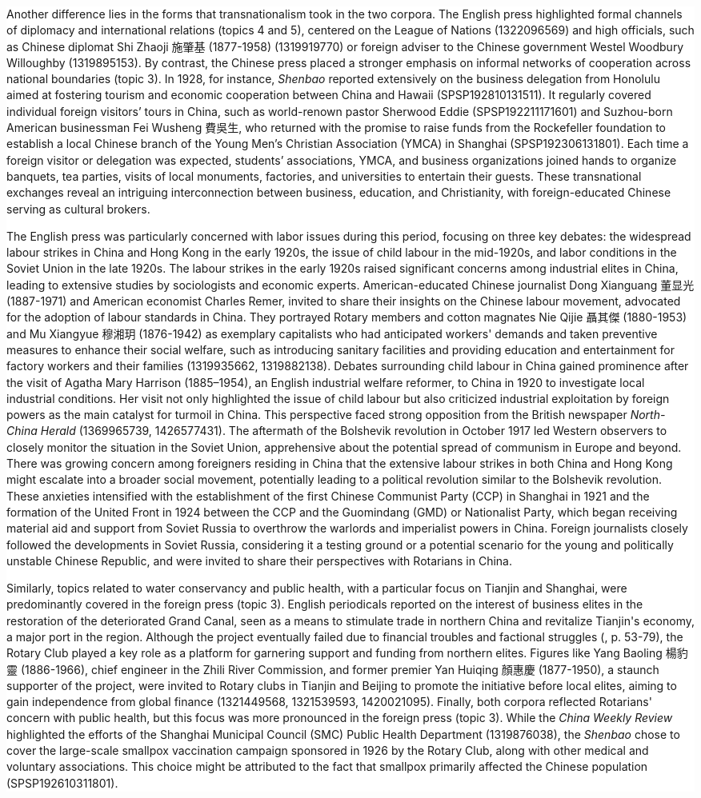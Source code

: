 
Another difference lies in the forms that transnationalism took in the two corpora. The English press highlighted formal channels of diplomacy and international relations (topics 4 and 5), centered on the League of Nations (1322096569) and high officials, such as Chinese diplomat Shi Zhaoji 施肇基 (1877-1958) (1319919770) or foreign adviser to the Chinese government Westel Woodbury Willoughby (1319895153). By contrast, the Chinese press placed a stronger emphasis on informal networks of cooperation across national boundaries (topic 3). In 1928, for instance, *Shenbao* reported extensively on the business delegation from Honolulu aimed at fostering tourism and economic cooperation between China and Hawaii (SPSP192810131511). It regularly covered individual foreign visitors’ tours in China, such as world-renown pastor Sherwood Eddie (SPSP192211171601) and Suzhou-born American businessman Fei Wusheng 費吳生, who returned with the promise to raise funds from the Rockefeller foundation to establish a local Chinese branch of the Young Men’s Christian Association (YMCA) in Shanghai (SPSP192306131801). Each time a foreign visitor or delegation was expected, students’ associations, YMCA, and business organizations joined hands to organize banquets, tea parties, visits of local monuments, factories, and universities to entertain their guests. These transnational exchanges reveal an intriguing interconnection between business, education, and Christianity, with foreign-educated Chinese serving as cultural brokers.


The English press was particularly concerned with labor issues during this period, focusing on three key debates: the widespread labour strikes in China and Hong Kong in the early 1920s, the issue of child labour in the mid-1920s, and labor conditions in the Soviet Union in the late 1920s. The labour strikes in the early 1920s raised significant concerns among industrial elites in China, leading to extensive studies by sociologists and economic experts. American-educated Chinese journalist Dong Xianguang 董显光 (1887-1971) and American economist Charles Remer, invited to share their insights on the Chinese labour movement, advocated for the adoption of labour standards in China. They portrayed Rotary members and cotton magnates Nie Qijie 聶其傑 (1880-1953) and Mu Xiangyue 穆湘玥 (1876-1942) as exemplary capitalists who had anticipated workers' demands and taken preventive measures to enhance their social welfare, such as introducing sanitary facilities and providing education and entertainment for factory workers and their families (1319935662, 1319882138). Debates surrounding child labour in China gained prominence after the visit of Agatha Mary Harrison (1885–1954), an English industrial welfare reformer, to China in 1920 to investigate local industrial conditions. Her visit not only highlighted the issue of child labour but also criticized industrial exploitation by foreign powers as the main catalyst for turmoil in China. This perspective faced strong opposition from the British newspaper *North-China Herald* (1369965739, 1426577431). The aftermath of the Bolshevik revolution in October 1917 led Western observers to closely monitor the situation in the Soviet Union, apprehensive about the potential spread of communism in Europe and beyond. There was growing concern among foreigners residing in China that the extensive labour strikes in both China and Hong Kong might escalate into a broader social movement, potentially leading to a political revolution similar to the Bolshevik revolution. These anxieties intensified with the establishment of the first Chinese Communist Party (CCP) in Shanghai in 1921 and the formation of the United Front in 1924 between the CCP and the Guomindang (GMD) or Nationalist Party, which began receiving material aid and support from Soviet Russia to overthrow the warlords and imperialist powers in China. Foreign journalists closely followed the developments in Soviet Russia, considering it a testing ground or a potential scenario for the young and politically unstable Chinese Republic, and were invited to share their perspectives with Rotarians in China.


Similarly, topics related to water conservancy and public health, with a particular focus on Tianjin and Shanghai, were predominantly covered in the foreign press (topic 3). English periodicals reported on the interest of business elites in the restoration of the deteriorated Grand Canal, seen as a means to stimulate trade in northern China and revitalize Tianjin's economy, a major port in the region. Although the project eventually failed due to financial troubles and factional struggles (<cite data-cite="626961/4ZWEG62G"></cite>, p. 53-79), the Rotary Club played a key role as a platform for garnering support and funding from northern elites. Figures like Yang Baoling 楊豹靈 (1886-1966), chief engineer in the Zhili River Commission, and former premier Yan Huiqing 顏惠慶 (1877-1950), a staunch supporter of the project, were invited to Rotary clubs in Tianjin and Beijing to promote the initiative before local elites, aiming to gain independence from global finance (1321449568, 1321539593, 1420021095). Finally, both corpora reflected Rotarians' concern with public health, but this focus was more pronounced in the foreign press (topic 3). While the *China Weekly Review* highlighted the efforts of the Shanghai Municipal Council (SMC) Public Health Department (1319876038), the *Shenbao* chose to cover the large-scale smallpox vaccination campaign sponsored in 1926 by the Rotary Club, along with other medical and voluntary associations. This choice might be attributed to the fact that smallpox primarily affected the Chinese population (SPSP192610311801).
